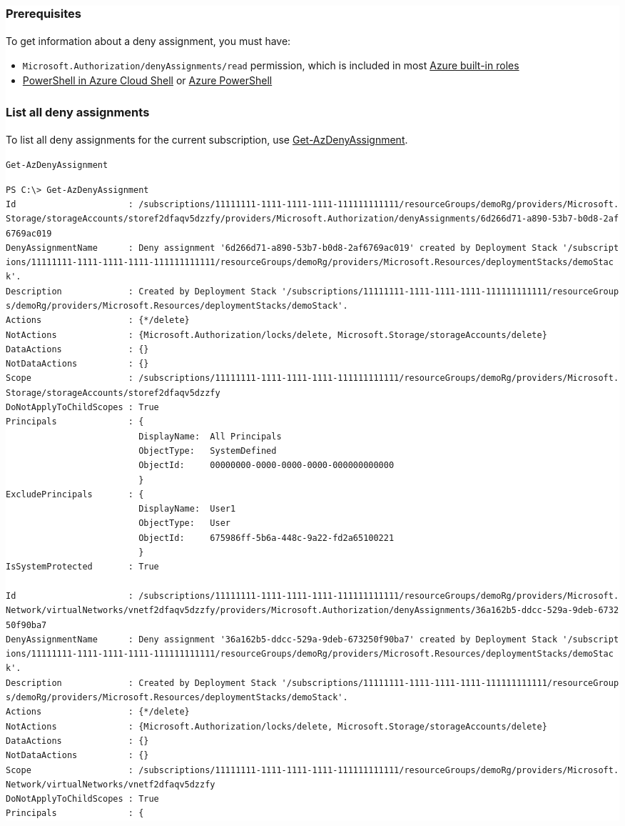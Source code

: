 ### Prerequisites

To get information about a deny assignment, you must have:

- `Microsoft.Authorization/denyAssignments/read` permission, which is included in most [Azure built-in roles](built-in-roles.md)
- [PowerShell in Azure Cloud Shell](../cloud-shell/overview.md) or [Azure PowerShell](/powershell/azure/install-azure-powershell)

### List all deny assignments

To list all deny assignments for the current subscription, use [Get-AzDenyAssignment](/powershell/module/az.resources/get-azdenyassignment).

```azurepowershell
Get-AzDenyAssignment
```

```Example
PS C:\> Get-AzDenyAssignment
Id                      : /subscriptions/11111111-1111-1111-1111-111111111111/resourceGroups/demoRg/providers/Microsoft.Storage/storageAccounts/storef2dfaqv5dzzfy/providers/Microsoft.Authorization/denyAssignments/6d266d71-a890-53b7-b0d8-2af6769ac019
DenyAssignmentName      : Deny assignment '6d266d71-a890-53b7-b0d8-2af6769ac019' created by Deployment Stack '/subscriptions/11111111-1111-1111-1111-111111111111/resourceGroups/demoRg/providers/Microsoft.Resources/deploymentStacks/demoStack'.
Description             : Created by Deployment Stack '/subscriptions/11111111-1111-1111-1111-111111111111/resourceGroups/demoRg/providers/Microsoft.Resources/deploymentStacks/demoStack'.
Actions                 : {*/delete}
NotActions              : {Microsoft.Authorization/locks/delete, Microsoft.Storage/storageAccounts/delete}
DataActions             : {}
NotDataActions          : {}
Scope                   : /subscriptions/11111111-1111-1111-1111-111111111111/resourceGroups/demoRg/providers/Microsoft.Storage/storageAccounts/storef2dfaqv5dzzfy
DoNotApplyToChildScopes : True
Principals              : {
                          DisplayName:  All Principals
                          ObjectType:   SystemDefined
                          ObjectId:     00000000-0000-0000-0000-000000000000
                          }
ExcludePrincipals       : {
                          DisplayName:  User1
                          ObjectType:   User
                          ObjectId:     675986ff-5b6a-448c-9a22-fd2a65100221
                          }
IsSystemProtected       : True

Id                      : /subscriptions/11111111-1111-1111-1111-111111111111/resourceGroups/demoRg/providers/Microsoft.Network/virtualNetworks/vnetf2dfaqv5dzzfy/providers/Microsoft.Authorization/denyAssignments/36a162b5-ddcc-529a-9deb-673250f90ba7
DenyAssignmentName      : Deny assignment '36a162b5-ddcc-529a-9deb-673250f90ba7' created by Deployment Stack '/subscriptions/11111111-1111-1111-1111-111111111111/resourceGroups/demoRg/providers/Microsoft.Resources/deploymentStacks/demoStack'.
Description             : Created by Deployment Stack '/subscriptions/11111111-1111-1111-1111-111111111111/resourceGroups/demoRg/providers/Microsoft.Resources/deploymentStacks/demoStack'.
Actions                 : {*/delete}
NotActions              : {Microsoft.Authorization/locks/delete, Microsoft.Storage/storageAccounts/delete}
DataActions             : {}
NotDataActions          : {}
Scope                   : /subscriptions/11111111-1111-1111-1111-111111111111/resourceGroups/demoRg/providers/Microsoft.Network/virtualNetworks/vnetf2dfaqv5dzzfy
DoNotApplyToChildScopes : True
Principals              : {
```